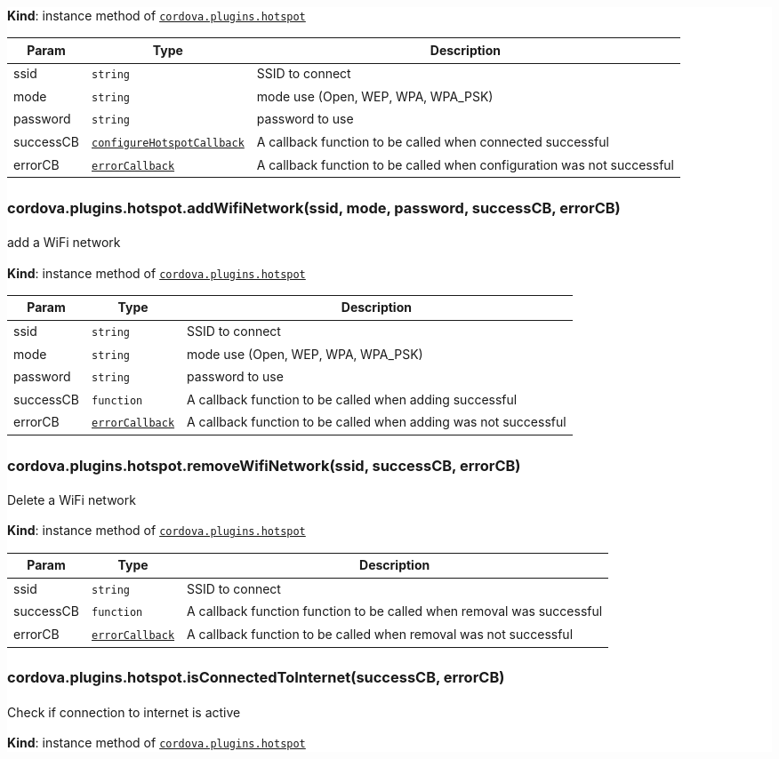 **Kind**: instance method of <code>[cordova.plugins.hotspot](#cordova.plugins.hotspot)</code>  

| Param | Type | Description |
| --- | --- | --- |
| ssid | <code>string</code> | SSID to connect |
| mode | <code>string</code> | mode use (Open, WEP, WPA, WPA_PSK) |
| password | <code>string</code> | password to use |
| successCB | <code>[configureHotspotCallback](#configureHotspotCallback)</code> | A callback function to be called when connected successful |
| errorCB | <code>[errorCallback](#errorCallback)</code> | A callback function to be called when configuration was not successful |

<a name="cordova.plugins.hotspot+addWifiNetwork"></a>
### cordova.plugins.hotspot.addWifiNetwork(ssid, mode, password, successCB, errorCB)
add a WiFi network

**Kind**: instance method of <code>[cordova.plugins.hotspot](#cordova.plugins.hotspot)</code>  

| Param | Type | Description |
| --- | --- | --- |
| ssid | <code>string</code> | SSID to connect |
| mode | <code>string</code> | mode use (Open, WEP, WPA, WPA_PSK) |
| password | <code>string</code> | password to use |
| successCB | <code>function</code> | A callback function to be called when adding successful |
| errorCB | <code>[errorCallback](#errorCallback)</code> | A callback function to be called when adding was not successful |

<a name="cordova.plugins.hotspot+removeWifiNetwork"></a>
### cordova.plugins.hotspot.removeWifiNetwork(ssid, successCB, errorCB)
Delete a WiFi network

**Kind**: instance method of <code>[cordova.plugins.hotspot](#cordova.plugins.hotspot)</code>  

| Param | Type | Description |
| --- | --- | --- |
| ssid | <code>string</code> | SSID to connect |
| successCB | <code>function</code> | A callback function function to be called when removal was successful |
| errorCB | <code>[errorCallback](#errorCallback)</code> | A callback function to be called when removal was not successful |

<a name="cordova.plugins.hotspot+isConnectedToInternet"></a>
### cordova.plugins.hotspot.isConnectedToInternet(successCB, errorCB)
Check if connection to internet is active

**Kind**: instance method of <code>[cordova.plugins.hotspot](#cordova.plugins.hotspot)</code>  
